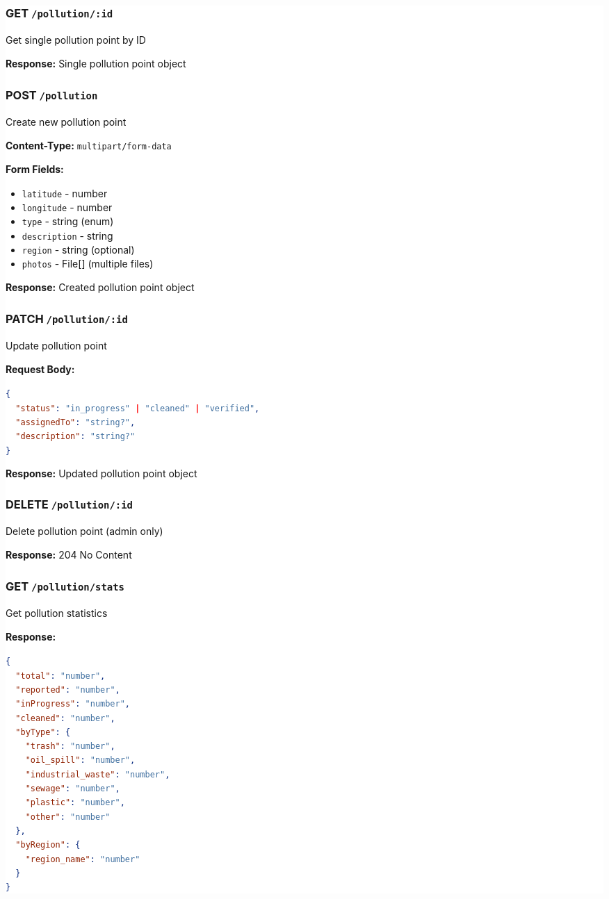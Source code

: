 ### GET `/pollution/:id`
Get single pollution point by ID

**Response:** Single pollution point object

### POST `/pollution`
Create new pollution point

**Content-Type:** `multipart/form-data`

**Form Fields:**
- `latitude` - number
- `longitude` - number
- `type` - string (enum)
- `description` - string
- `region` - string (optional)
- `photos` - File[] (multiple files)

**Response:** Created pollution point object

### PATCH `/pollution/:id`
Update pollution point

**Request Body:**
```json
{
  "status": "in_progress" | "cleaned" | "verified",
  "assignedTo": "string?",
  "description": "string?"
}
```

**Response:** Updated pollution point object

### DELETE `/pollution/:id`
Delete pollution point (admin only)

**Response:** 204 No Content

### GET `/pollution/stats`
Get pollution statistics

**Response:**
```json
{
  "total": "number",
  "reported": "number",
  "inProgress": "number",
  "cleaned": "number",
  "byType": {
    "trash": "number",
    "oil_spill": "number",
    "industrial_waste": "number",
    "sewage": "number",
    "plastic": "number",
    "other": "number"
  },
  "byRegion": {
    "region_name": "number"
  }
}
```
